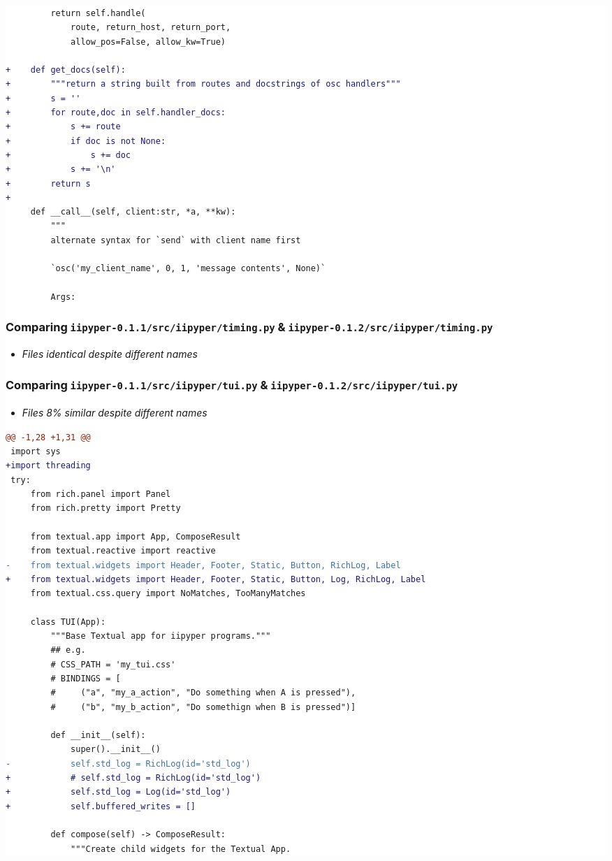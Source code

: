 ```diff
         return self.handle(
             route, return_host, return_port,
             allow_pos=False, allow_kw=True)
 
+    def get_docs(self):
+        """return a string built from routes and docstrings of osc handlers"""
+        s = ''
+        for route,doc in self.handler_docs:
+            s += route
+            if doc is not None: 
+                s += doc
+            s += '\n'
+        return s
+
     def __call__(self, client:str, *a, **kw):
         """
         alternate syntax for `send` with client name first
 
         `osc('my_client_name', 0, 1, 'message contents', None)`
 
         Args:
```

### Comparing `iipyper-0.1.1/src/iipyper/timing.py` & `iipyper-0.1.2/src/iipyper/timing.py`

 * *Files identical despite different names*

### Comparing `iipyper-0.1.1/src/iipyper/tui.py` & `iipyper-0.1.2/src/iipyper/tui.py`

 * *Files 8% similar despite different names*

```diff
@@ -1,28 +1,31 @@
 import sys
+import threading
 try:
     from rich.panel import Panel
     from rich.pretty import Pretty
 
     from textual.app import App, ComposeResult
     from textual.reactive import reactive
-    from textual.widgets import Header, Footer, Static, Button, RichLog, Label
+    from textual.widgets import Header, Footer, Static, Button, Log, RichLog, Label
     from textual.css.query import NoMatches, TooManyMatches
 
     class TUI(App):
         """Base Textual app for iipyper programs."""
         ## e.g.
         # CSS_PATH = 'my_tui.css'
         # BINDINGS = [
         #     ("a", "my_a_action", "Do something when A is pressed"),
         #     ("b", "my_b_action", "Do somethign when B is pressed")]
 
         def __init__(self):
             super().__init__()
-            self.std_log = RichLog(id='std_log')
+            # self.std_log = RichLog(id='std_log')
+            self.std_log = Log(id='std_log')
+            self.buffered_writes = []
 
         def compose(self) -> ComposeResult:
             """Create child widgets for the Textual App.
```